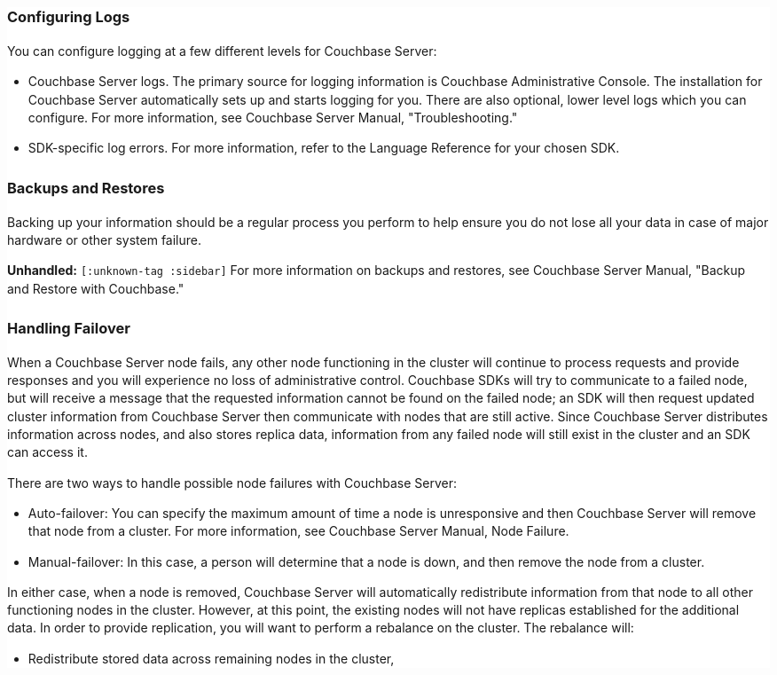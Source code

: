 <a id="cb-configuring-logs"></a>

### Configuring Logs

You can configure logging at a few different levels for Couchbase Server:

 * Couchbase Server logs. The primary source for logging information is Couchbase
   Administrative Console. The installation for Couchbase Server automatically sets
   up and starts logging for you. There are also optional, lower level logs which
   you can configure. For more information, see Couchbase Server Manual,
   "Troubleshooting."

 * SDK-specific log errors. For more information, refer to the Language Reference
   for your chosen SDK.

<a id="cb-handling-backups-restores"></a>

### Backups and Restores

Backing up your information should be a regular process you perform to help
ensure you do not lose all your data in case of major hardware or other system
failure.

**Unhandled:** `[:unknown-tag :sidebar]` For more information on backups and
restores, see Couchbase Server Manual, "Backup and Restore with Couchbase."

<a id="cb-handling-failover"></a>

### Handling Failover

When a Couchbase Server node fails, any other node functioning in the cluster
will continue to process requests and provide responses and you will experience
no loss of administrative control. Couchbase SDKs will try to communicate to a
failed node, but will receive a message that the requested information cannot be
found on the failed node; an SDK will then request updated cluster information
from Couchbase Server then communicate with nodes that are still active. Since
Couchbase Server distributes information across nodes, and also stores replica
data, information from any failed node will still exist in the cluster and an
SDK can access it.

There are two ways to handle possible node failures with Couchbase Server:

 * Auto-failover: You can specify the maximum amount of time a node is unresponsive
   and then Couchbase Server will remove that node from a cluster. For more
   information, see Couchbase Server Manual, Node Failure.

 * Manual-failover: In this case, a person will determine that a node is down, and
   then remove the node from a cluster.

In either case, when a node is removed, Couchbase Server will automatically
redistribute information from that node to all other functioning nodes in the
cluster. However, at this point, the existing nodes will not have replicas
established for the additional data. In order to provide replication, you will
want to perform a rebalance on the cluster. The rebalance will:

 * Redistribute stored data across remaining nodes in the cluster,
